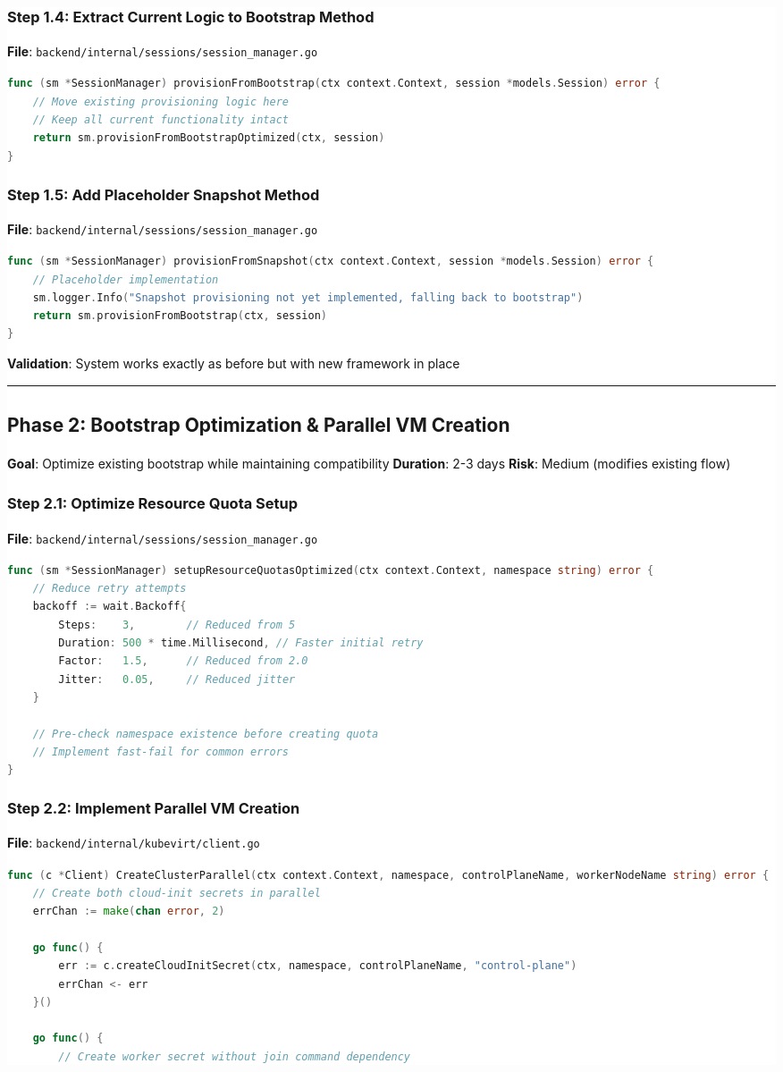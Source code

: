 ### Step 1.4: Extract Current Logic to Bootstrap Method
**File**: `backend/internal/sessions/session_manager.go`
```go
func (sm *SessionManager) provisionFromBootstrap(ctx context.Context, session *models.Session) error {
    // Move existing provisioning logic here
    // Keep all current functionality intact
    return sm.provisionFromBootstrapOptimized(ctx, session)
}
```

### Step 1.5: Add Placeholder Snapshot Method
**File**: `backend/internal/sessions/session_manager.go`
```go
func (sm *SessionManager) provisionFromSnapshot(ctx context.Context, session *models.Session) error {
    // Placeholder implementation
    sm.logger.Info("Snapshot provisioning not yet implemented, falling back to bootstrap")
    return sm.provisionFromBootstrap(ctx, session)
}
```

**Validation**: System works exactly as before but with new framework in place

---

## Phase 2: Bootstrap Optimization & Parallel VM Creation
**Goal**: Optimize existing bootstrap while maintaining compatibility
**Duration**: 2-3 days
**Risk**: Medium (modifies existing flow)

### Step 2.1: Optimize Resource Quota Setup
**File**: `backend/internal/sessions/session_manager.go`
```go
func (sm *SessionManager) setupResourceQuotasOptimized(ctx context.Context, namespace string) error {
    // Reduce retry attempts
    backoff := wait.Backoff{
        Steps:    3,        // Reduced from 5
        Duration: 500 * time.Millisecond, // Faster initial retry
        Factor:   1.5,      // Reduced from 2.0
        Jitter:   0.05,     // Reduced jitter
    }
    
    // Pre-check namespace existence before creating quota
    // Implement fast-fail for common errors
}
```

### Step 2.2: Implement Parallel VM Creation
**File**: `backend/internal/kubevirt/client.go`
```go
func (c *Client) CreateClusterParallel(ctx context.Context, namespace, controlPlaneName, workerNodeName string) error {
    // Create both cloud-init secrets in parallel
    errChan := make(chan error, 2)
    
    go func() {
        err := c.createCloudInitSecret(ctx, namespace, controlPlaneName, "control-plane")
        errChan <- err
    }()
    
    go func() {
        // Create worker secret without join command dependency
```